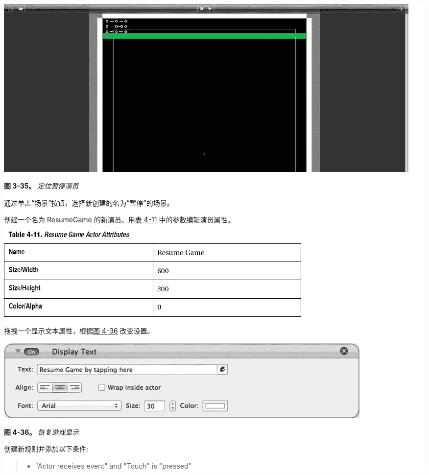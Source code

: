 ![Image](img/9781430242789_Fig04-35.jpg)

**图 3-35。** *定位暂停演员*

通过单击“场景”按钮，选择新创建的名为“暂停”的场景。

创建一个名为 ResumeGame 的新演员。用[表 4-11](#tab_4_11) 中的参数编辑演员属性。

![Image](img/9781430242789_Tab04-11.jpg)

拖拽一个显示文本属性，根据[图 4-36](#fig_4_36) 改变设置。

![Image](img/9781430242789_Fig04-36.jpg)

**图 4-36。** *恢复游戏显示*

创建新规则并添加以下条件:

> *   "Actor receives event" and "Touch" is "pressed"
